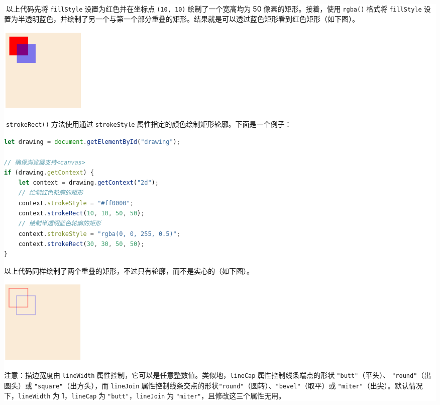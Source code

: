​		以上代码先将 `fillStyle` 设置为红色并在坐标点 `(10, 10)` 绘制了一个宽高均为 50 像素的矩形。接着，使用 `rgba()` 格式将 `fillStyle` 设置为半透明蓝色，并绘制了另一个与第一个部分重叠的矩形。结果就是可以透过蓝色矩形看到红色矩形（如下图）。

​                                                                                             <img src="images/%E5%8A%A8%E7%94%BB%E4%B8%8ECanvas%E5%9B%BE%E5%BD%A2/image-20221213161452298.png" alt="image-20221213161452298" style="zoom: 60%;" /> 

​		`strokeRect()` 方法使用通过 `strokeStyle` 属性指定的颜色绘制矩形轮廓。下面是一个例子：

```js
let drawing = document.getElementById("drawing"); 

// 确保浏览器支持<canvas> 
if (drawing.getContext) { 
 	let context = drawing.getContext("2d"); 
 	// 绘制红色轮廓的矩形
 	context.strokeStyle = "#ff0000"; 
 	context.strokeRect(10, 10, 50, 50); 
 	// 绘制半透明蓝色轮廓的矩形
 	context.strokeStyle = "rgba(0, 0, 255, 0.5)"; 
 	context.strokeRect(30, 30, 50, 50); 
}
```

​		以上代码同样绘制了两个重叠的矩形，不过只有轮廓，而不是实心的（如下图）。

​                                                                                            <img src="images/%E5%8A%A8%E7%94%BB%E4%B8%8ECanvas%E5%9B%BE%E5%BD%A2/image-20221213161741518.png" alt="image-20221213161741518" style="zoom: 60%;" /> 

注意：描边宽度由 `lineWidth` 属性控制，它可以是任意整数值。类似地，`lineCap` 属性控制线条端点的形状 `"butt"`（平头）、 `"round"`（出圆头）或 `"square"`（出方头），而 `lineJoin` 属性控制线条交点的形状`"round"`（圆转）、`"bevel"`（取平）或 `"miter"`（出尖）。默认情况下，`lineWidth` 为 1，`lineCap` 为 `"butt"`，`lineJoin` 为 `"miter"`，且修改这三个属性无用。
